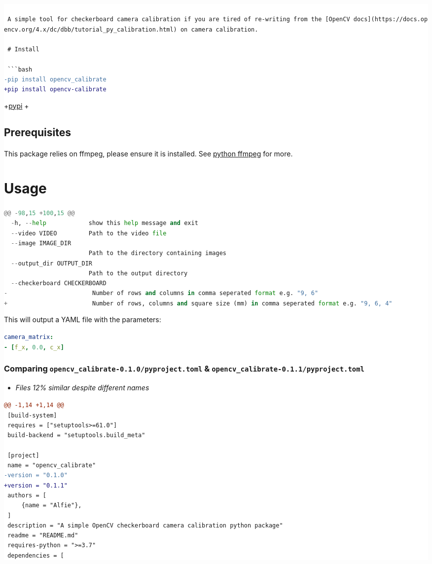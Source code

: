 ```diff
 
 A simple tool for checkerboard camera calibration if you are tired of re-writing from the [OpenCV docs](https://docs.opencv.org/4.x/dc/dbb/tutorial_py_calibration.html) on camera calibration.
 
 # Install
 
 ```bash
-pip install opencv_calibrate 
+pip install opencv-calibrate 
 ```
 
+[pypi](https://pypi.org/project/opencv-calibrate/0.1.0/)
+
 ## Prerequisites
 
 This package relies on ffmpeg, please ensure it is installed. See [python ffmpeg](https://github.com/kkroening/ffmpeg-python) for more.
 
 # Usage
 
 ```python
@@ -98,15 +100,15 @@
   -h, --help            show this help message and exit
   --video VIDEO         Path to the video file
   --image IMAGE_DIR
                         Path to the directory containing images
   --output_dir OUTPUT_DIR
                         Path to the output directory
   --checkerboard CHECKERBOARD
-                        Number of rows and columns in comma seperated format e.g. "9, 6"
+                        Number of rows, columns and square size (mm) in comma seperated format e.g. "9, 6, 4"
 ```
 
 This will output a YAML file with the parameters:
 
 ```yaml
 camera_matrix:
 - [f_x, 0.0, c_x]
```

### Comparing `opencv_calibrate-0.1.0/pyproject.toml` & `opencv_calibrate-0.1.1/pyproject.toml`

 * *Files 12% similar despite different names*

```diff
@@ -1,14 +1,14 @@
 [build-system]
 requires = ["setuptools>=61.0"]
 build-backend = "setuptools.build_meta"
 
 [project]
 name = "opencv_calibrate"
-version = "0.1.0"
+version = "0.1.1"
 authors = [
     {name = "Alfie"},
 ]
 description = "A simple OpenCV checkerboard camera calibration python package"
 readme = "README.md"
 requires-python = ">=3.7"
 dependencies = [
```

